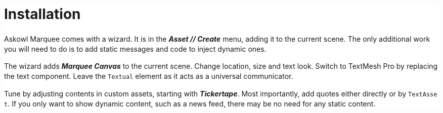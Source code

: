 # Installation

Askowl Marquee comes with a wizard. It is in the ***Asset // Create*** menu, adding it to the current scene. The only additional work you will need to do is to add static messages and code to inject dynamic ones.

The wizard adds ***Marquee Canvas*** to the current scene. Change location, size and text look. Switch to TextMesh Pro by replacing the text component. Leave the `Textual` element as it acts as a universal communicator.

Tune by adjusting contents in custom assets, starting with ***Tickertape***. Most importantly, add quotes either directly or by `TextAsset`. If you only want to show dynamic content, such as a news feed, there may be no need for any static content.
